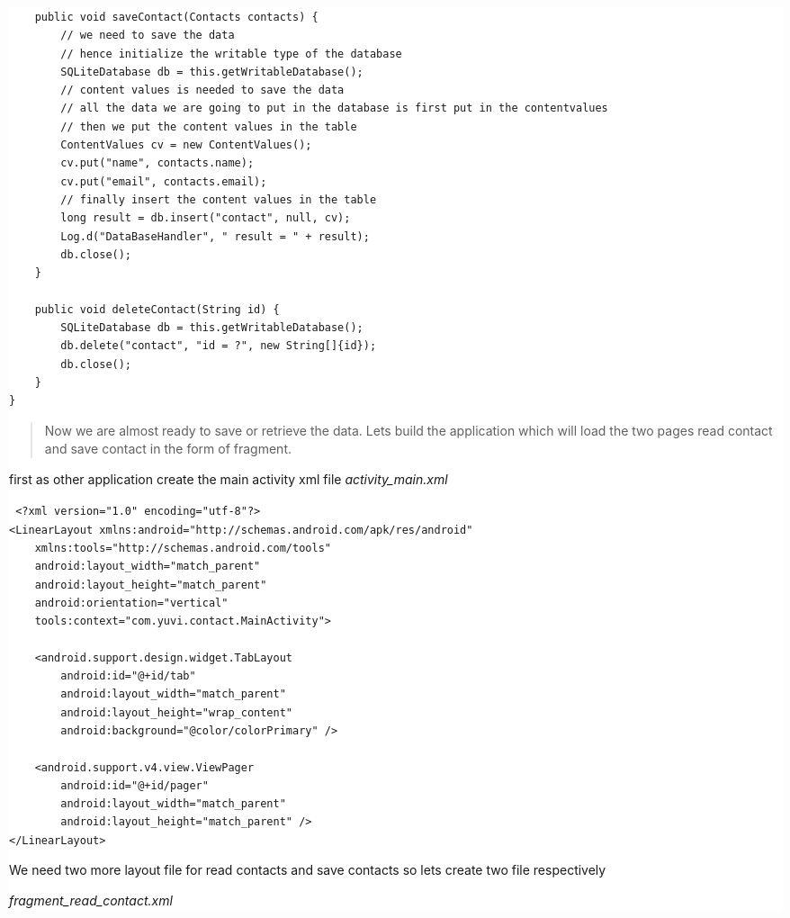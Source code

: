         public void saveContact(Contacts contacts) {
            // we need to save the data
            // hence initialize the writable type of the database
            SQLiteDatabase db = this.getWritableDatabase();
            // content values is needed to save the data
            // all the data we are going to put in the database is first put in the contentvalues
            // then we put the content values in the table
            ContentValues cv = new ContentValues();
            cv.put("name", contacts.name);
            cv.put("email", contacts.email);
            // finally insert the content values in the table
            long result = db.insert("contact", null, cv);
            Log.d("DataBaseHandler", " result = " + result);
            db.close();
        }
    
        public void deleteContact(String id) {
            SQLiteDatabase db = this.getWritableDatabase();
            db.delete("contact", "id = ?", new String[]{id});
            db.close();
        }
    }

> Now we are almost ready to save or retrieve the data. Lets build the application which will load the two pages read contact and save contact in the form of fragment.

first as other application create the main activity xml file
*activity_main.xml*

  

     <?xml version="1.0" encoding="utf-8"?>
    <LinearLayout xmlns:android="http://schemas.android.com/apk/res/android"
        xmlns:tools="http://schemas.android.com/tools"
        android:layout_width="match_parent"
        android:layout_height="match_parent"
        android:orientation="vertical"
        tools:context="com.yuvi.contact.MainActivity">
    
        <android.support.design.widget.TabLayout
            android:id="@+id/tab"
            android:layout_width="match_parent"
            android:layout_height="wrap_content"
            android:background="@color/colorPrimary" />
    
        <android.support.v4.view.ViewPager
            android:id="@+id/pager"
            android:layout_width="match_parent"
            android:layout_height="match_parent" />
    </LinearLayout>


We need two more layout file for read contacts and save contacts so lets create two file respectively

*fragment_read_contact.xml*
